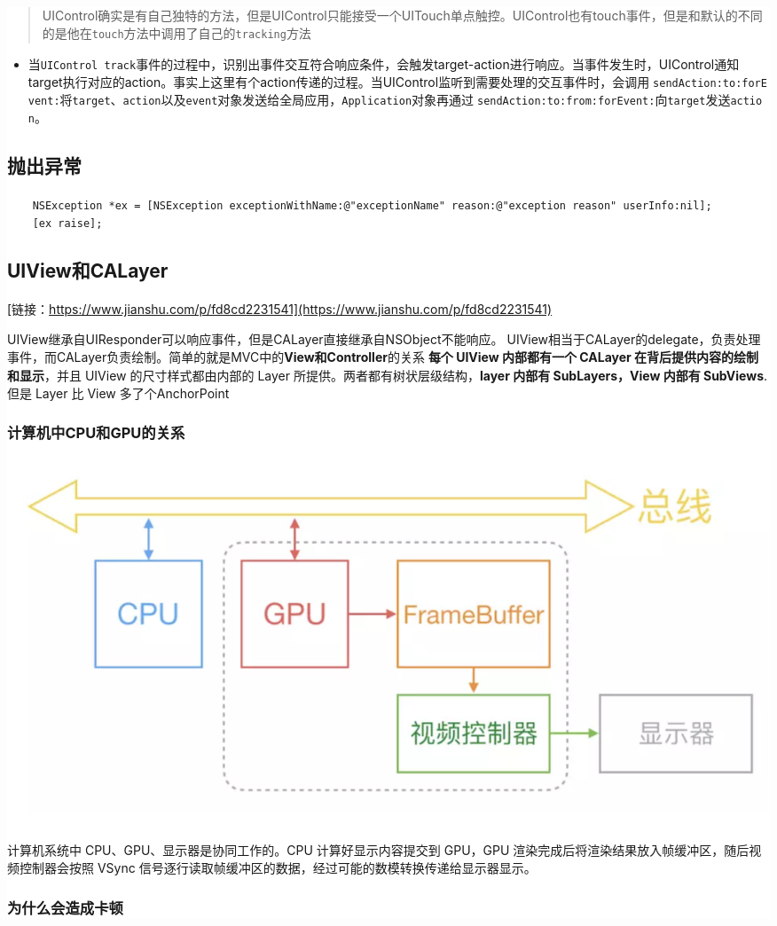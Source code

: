 > UIControl确实是有自己独特的方法，但是UIControl只能接受一个UITouch单点触控。UIControl也有touch事件，但是和默认的不同的是他在`touch`方法中调用了自己的`tracking`方法

* 当`UIControl track`事件的过程中，识别出事件交互符合响应条件，会触发target-action进行响应。当事件发生时，UIControl通知target执行对应的action。事实上这里有个action传递的过程。当UIControl监听到需要处理的交互事件时，会调用 `sendAction:to:forEvent:`将`target`、`action`以及`event`对象发送给全局应用，`Application`对象再通过 `sendAction:to:from:forEvent:`向`target`发送`action`。

## 抛出异常

```objc
    NSException *ex = [NSException exceptionWithName:@"exceptionName" reason:@"exception reason" userInfo:nil];
    [ex raise];
```

## UIView和CALayer

[链接：https://www.jianshu.com/p/fd8cd2231541](https://www.jianshu.com/p/fd8cd2231541)

UIView继承自UIResponder可以响应事件，但是CALayer直接继承自NSObject不能响应。
UIView相当于CALayer的delegate，负责处理事件，而CALayer负责绘制。简单的就是MVC中的**View和Controller**的关系
**每个 UIView 内部都有一个 CALayer 在背后提供内容的绘制和显示**，并且 UIView 的尺寸样式都由内部的 Layer 所提供。两者都有树状层级结构，**layer 内部有 SubLayers，View 内部有 SubViews**.但是 Layer 比 View 多了个AnchorPoint

### 计算机中CPU和GPU的关系

![CPU&GPU](../photo/CPU&GPU.png)

计算机系统中 CPU、GPU、显示器是协同工作的。CPU 计算好显示内容提交到 GPU，GPU 渲染完成后将渲染结果放入帧缓冲区，随后视频控制器会按照 VSync 信号逐行读取帧缓冲区的数据，经过可能的数模转换传递给显示器显示。

### 为什么会造成卡顿
